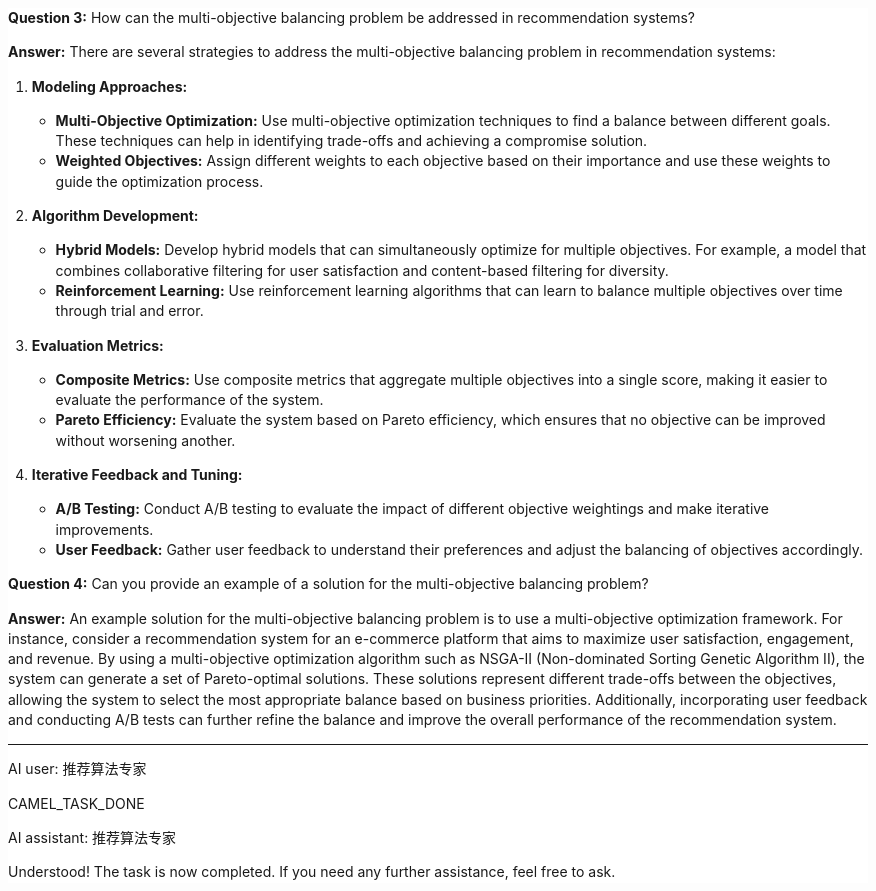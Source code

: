 **Question 3:** How can the multi-objective balancing problem be addressed in recommendation systems?

**Answer:**
There are several strategies to address the multi-objective balancing problem in recommendation systems:
1. **Modeling Approaches:**
   - **Multi-Objective Optimization:** Use multi-objective optimization techniques to find a balance between different goals. These techniques can help in identifying trade-offs and achieving a compromise solution.
   - **Weighted Objectives:** Assign different weights to each objective based on their importance and use these weights to guide the optimization process.

2. **Algorithm Development:**
   - **Hybrid Models:** Develop hybrid models that can simultaneously optimize for multiple objectives. For example, a model that combines collaborative filtering for user satisfaction and content-based filtering for diversity.
   - **Reinforcement Learning:** Use reinforcement learning algorithms that can learn to balance multiple objectives over time through trial and error.

3. **Evaluation Metrics:**
   - **Composite Metrics:** Use composite metrics that aggregate multiple objectives into a single score, making it easier to evaluate the performance of the system.
   - **Pareto Efficiency:** Evaluate the system based on Pareto efficiency, which ensures that no objective can be improved without worsening another.

4. **Iterative Feedback and Tuning:**
   - **A/B Testing:** Conduct A/B testing to evaluate the impact of different objective weightings and make iterative improvements.
   - **User Feedback:** Gather user feedback to understand their preferences and adjust the balancing of objectives accordingly.

**Question 4:** Can you provide an example of a solution for the multi-objective balancing problem?

**Answer:**
An example solution for the multi-objective balancing problem is to use a multi-objective optimization framework. For instance, consider a recommendation system for an e-commerce platform that aims to maximize user satisfaction, engagement, and revenue. By using a multi-objective optimization algorithm such as NSGA-II (Non-dominated Sorting Genetic Algorithm II), the system can generate a set of Pareto-optimal solutions. These solutions represent different trade-offs between the objectives, allowing the system to select the most appropriate balance based on business priorities. Additionally, incorporating user feedback and conducting A/B tests can further refine the balance and improve the overall performance of the recommendation system.

---



AI user: 推荐算法专家

CAMEL_TASK_DONE

AI assistant: 推荐算法专家

Understood! The task is now completed. If you need any further assistance, feel free to ask.


